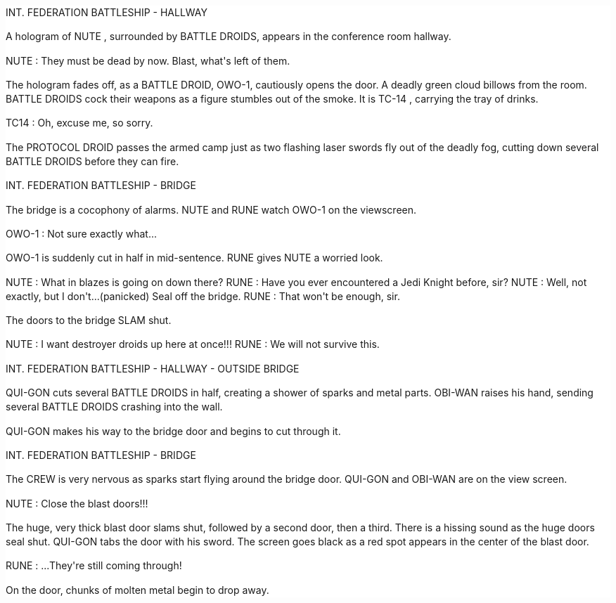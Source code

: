 INT. FEDERATION BATTLESHIP - HALLWAY

A hologram of NUTE , surrounded by BATTLE DROIDS, appears in the conference
room hallway.

NUTE : They must be dead by now. Blast, what's left of them.

The hologram fades off, as a BATTLE DROID, OWO-1, cautiously opens the
door. A deadly green cloud billows from the room. BATTLE DROIDS cock their
weapons as a figure stumbles out of the smoke. It is TC-14 , carrying the
tray of drinks.

TC14 : Oh, excuse me, so sorry.

The PROTOCOL DROID passes the armed camp just as two flashing laser swords
fly out of the deadly fog, cutting down several BATTLE DROIDS before they
can fire.

INT. FEDERATION BATTLESHIP - BRIDGE

The bridge is a cocophony of alarms. NUTE and RUNE watch OWO-1 on the
viewscreen.

OWO-1 : Not sure exactly what...

OWO-1 is suddenly cut in half in mid-sentence. RUNE gives NUTE a worried
look.

NUTE : What in blazes is going on down there?
RUNE : Have you ever encountered a Jedi Knight before, sir?
NUTE : Well, not exactly, but I don't...(panicked) Seal off the bridge.
RUNE : That won't be enough, sir.

The doors to the bridge SLAM shut.

NUTE : I want destroyer droids up here at once!!!
RUNE : We will not survive this.

INT. FEDERATION BATTLESHIP - HALLWAY - OUTSIDE BRIDGE

QUI-GON cuts several BATTLE DROIDS in half, creating a shower of sparks and
metal parts. OBI-WAN raises his hand, sending several BATTLE DROIDS
crashing into the wall.

QUI-GON makes his way to the bridge door and begins to cut through it.

INT. FEDERATION BATTLESHIP - BRIDGE

The CREW is very nervous as sparks start flying around the bridge door.
QUI-GON and OBI-WAN are on the view screen.

NUTE : Close the blast doors!!!

The huge, very thick blast door slams shut, followed by a second door, then
a third. There is a hissing sound as the huge doors seal shut. QUI-GON tabs
the door with his sword. The screen goes black as a red spot appears in the
center of the blast door.

RUNE : ...They're still coming through!

On the door, chunks of molten metal begin to drop away.
